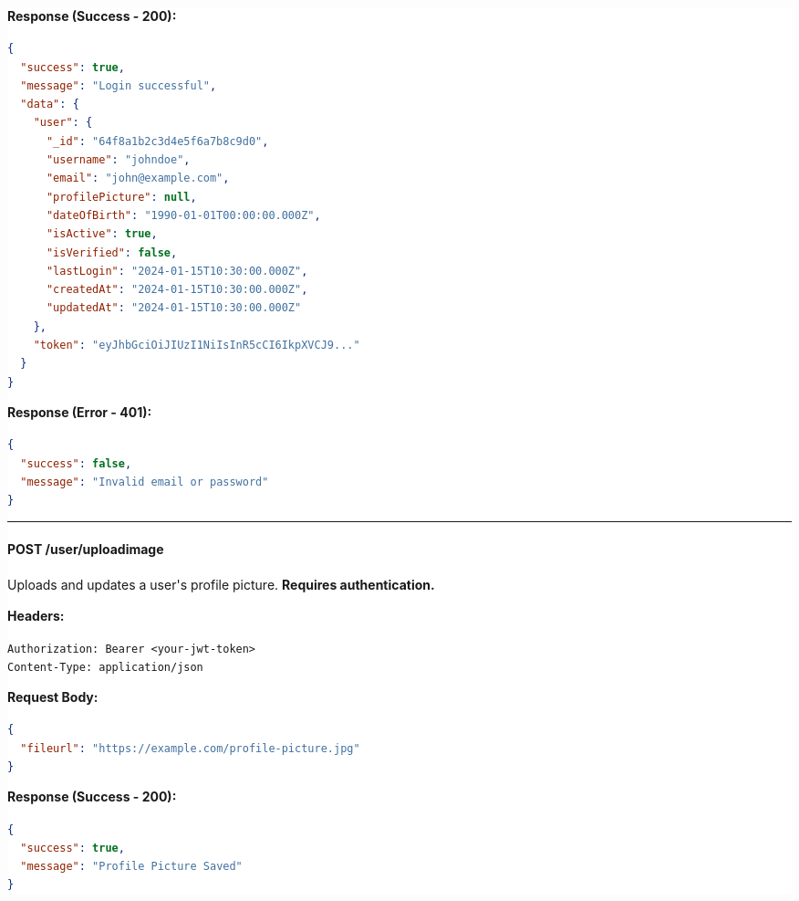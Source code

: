 **Response (Success - 200):**

```json
{
  "success": true,
  "message": "Login successful",
  "data": {
    "user": {
      "_id": "64f8a1b2c3d4e5f6a7b8c9d0",
      "username": "johndoe",
      "email": "john@example.com",
      "profilePicture": null,
      "dateOfBirth": "1990-01-01T00:00:00.000Z",
      "isActive": true,
      "isVerified": false,
      "lastLogin": "2024-01-15T10:30:00.000Z",
      "createdAt": "2024-01-15T10:30:00.000Z",
      "updatedAt": "2024-01-15T10:30:00.000Z"
    },
    "token": "eyJhbGciOiJIUzI1NiIsInR5cCI6IkpXVCJ9..."
  }
}
```

**Response (Error - 401):**

```json
{
  "success": false,
  "message": "Invalid email or password"
}
```

---

#### POST /user/uploadimage

Uploads and updates a user's profile picture. **Requires authentication.**

**Headers:**
```
Authorization: Bearer <your-jwt-token>
Content-Type: application/json
```

**Request Body:**
```json
{
  "fileurl": "https://example.com/profile-picture.jpg"
}
```

**Response (Success - 200):**
```json
{
  "success": true,
  "message": "Profile Picture Saved"
}
```
